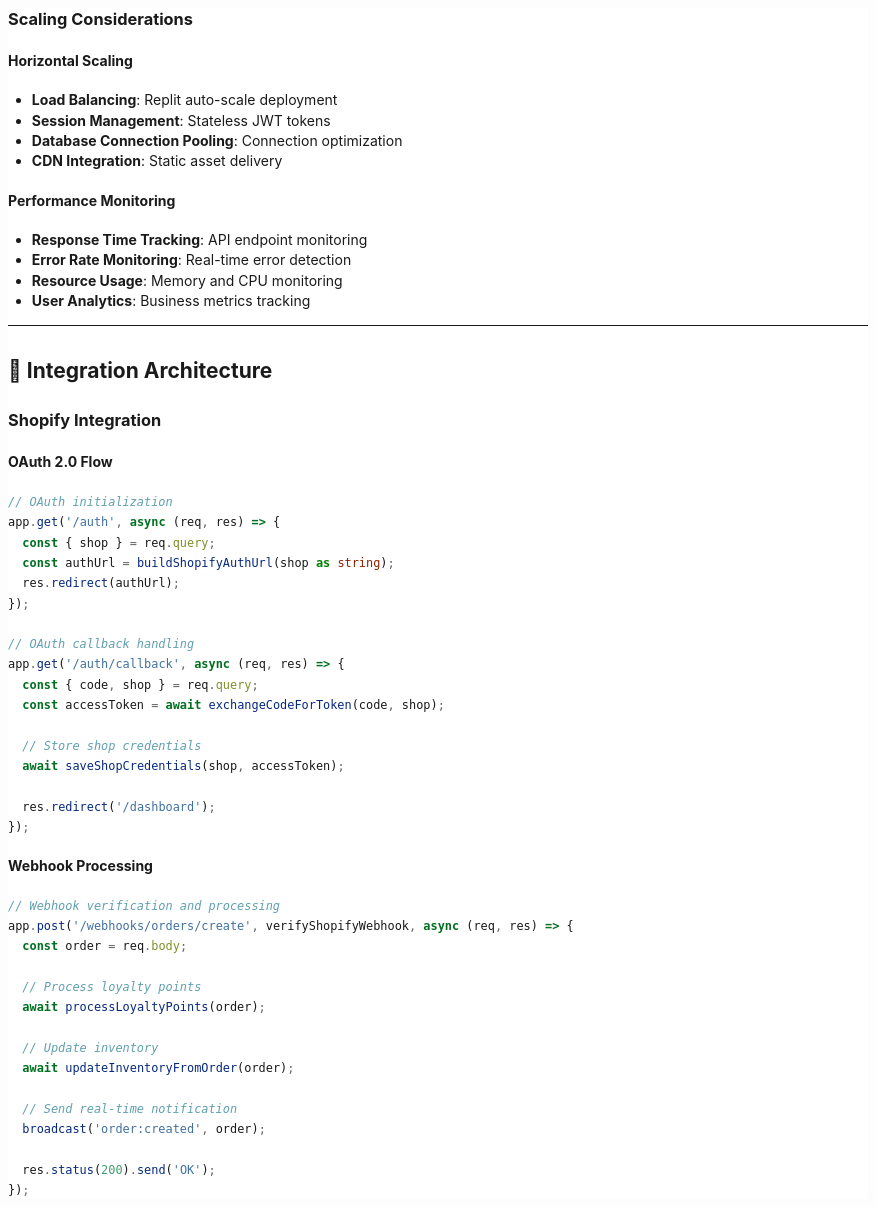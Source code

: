 ### **Scaling Considerations**

#### **Horizontal Scaling**
- **Load Balancing**: Replit auto-scale deployment
- **Session Management**: Stateless JWT tokens
- **Database Connection Pooling**: Connection optimization
- **CDN Integration**: Static asset delivery

#### **Performance Monitoring**
- **Response Time Tracking**: API endpoint monitoring
- **Error Rate Monitoring**: Real-time error detection
- **Resource Usage**: Memory and CPU monitoring
- **User Analytics**: Business metrics tracking

---

## 🔄 **Integration Architecture**

### **Shopify Integration**

#### **OAuth 2.0 Flow**
```typescript
// OAuth initialization
app.get('/auth', async (req, res) => {
  const { shop } = req.query;
  const authUrl = buildShopifyAuthUrl(shop as string);
  res.redirect(authUrl);
});

// OAuth callback handling
app.get('/auth/callback', async (req, res) => {
  const { code, shop } = req.query;
  const accessToken = await exchangeCodeForToken(code, shop);
  
  // Store shop credentials
  await saveShopCredentials(shop, accessToken);
  
  res.redirect('/dashboard');
});
```

#### **Webhook Processing**
```typescript
// Webhook verification and processing
app.post('/webhooks/orders/create', verifyShopifyWebhook, async (req, res) => {
  const order = req.body;
  
  // Process loyalty points
  await processLoyaltyPoints(order);
  
  // Update inventory
  await updateInventoryFromOrder(order);
  
  // Send real-time notification
  broadcast('order:created', order);
  
  res.status(200).send('OK');
});
```
